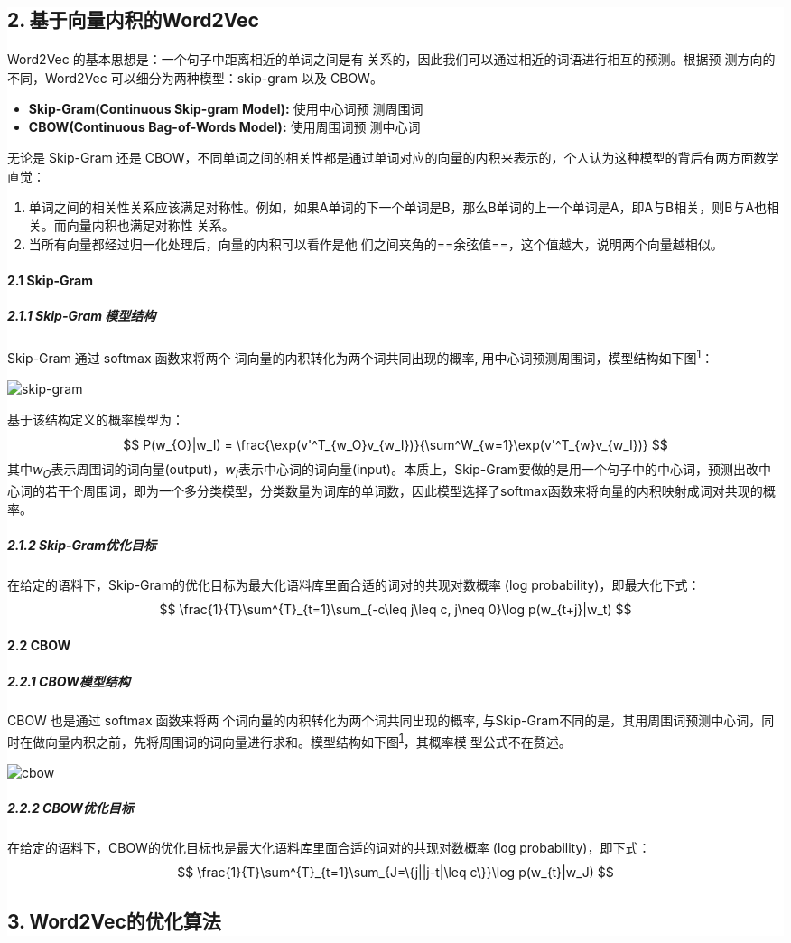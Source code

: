 

## 2. 基于向量内积的Word2Vec

Word2Vec 的基本思想是：一个句子中距离相近的单词之间是有 关系的，因此我们可以通过相近的词语进行相互的预测。根据预 测方向的不同，Word2Vec 可以细分为两种模型：skip-gram 以及 CBOW。

- **Skip-Gram(Continuous Skip-gram Model):**  使用中心词预 测周围词
-  **CBOW(Continuous Bag-of-Words Model):**  使用周围词预 测中心词

无论是 Skip-Gram 还是 CBOW，不同单词之间的相关性都是通过单词对应的向量的内积来表示的，个人认为这种模型的背后有两方面数学直觉：

1. 单词之间的相关性关系应该满足对称性。例如，如果A单词的下一个单词是B，那么B单词的上一个单词是A，即A与B相关，则B与A也相关。而向量内积也满足对称性 关系。
2. 当所有向量都经过归一化处理后，向量的内积可以看作是他 们之间夹角的==余弦值==，这个值越大，说明两个向量越相似。

#### 2.1 Skip-Gram

##### 2.1.1 Skip-Gram 模型结构

Skip-Gram 通过 softmax 函数来将两个 词向量的内积转化为两个词共同出现的概率, 用中心词预测周围词，模型结构如下图<sup><a href="#efficient">1</a></sup>：

![skip-gram](D:\File\Typora\skip-gram.jpg)

基于该结构定义的概率模型为：
$$
P(w_{O}|w_I) = \frac{\exp(v'^T_{w_O}v_{w_I})}{\sum^W_{w=1}\exp(v'^T_{w}v_{w_I})}
$$
其中$w_O$表示周围词的词向量(output)，$w_I$表示中心词的词向量(input)。本质上，Skip-Gram要做的是用一个句子中的中心词，预测出改中心词的若干个周围词，即为一个多分类模型，分类数量为词库的单词数，因此模型选择了softmax函数来将向量的内积映射成词对共现的概率。

##### 2.1.2 Skip-Gram优化目标

在给定的语料下，Skip-Gram的优化目标为最大化语料库里面合适的词对的共现对数概率 (log probability)，即最大化下式：
$$
\frac{1}{T}\sum^{T}_{t=1}\sum_{-c\leq j\leq c, j\neq 0}\log p(w_{t+j}|w_t)
$$


#### 2.2 CBOW

##### 2.2.1 CBOW模型结构

CBOW 也是通过 softmax 函数来将两 个词向量的内积转化为两个词共同出现的概率, 与Skip-Gram不同的是，其用周围词预测中心词，同时在做向量内积之前，先将周围词的词向量进行求和。模型结构如下图<sup><a href="#efficient">1</a></sup>，其概率模 型公式不在赘述。

![cbow](D:\File\Typora\cbow.jpg)

##### 2.2.2 CBOW优化目标

在给定的语料下，CBOW的优化目标也是最大化语料库里面合适的词对的共现对数概率 (log probability)，即下式：
$$
 \frac{1}{T}\sum^{T}_{t=1}\sum_{J=\{j||j-t|\leq c\}}\log p(w_{t}|w_J)
$$


## 3. Word2Vec的优化算法
